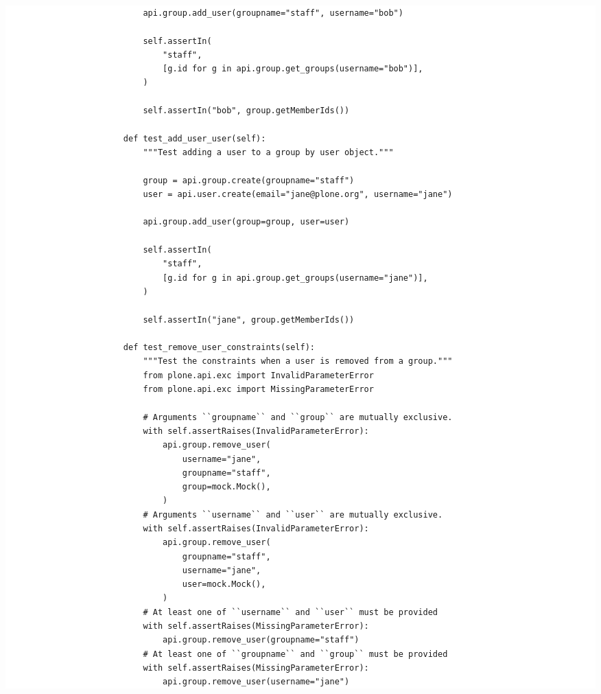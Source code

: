                                 api.group.add_user(groupname="staff", username="bob")
                            
                                self.assertIn(
                                    "staff",
                                    [g.id for g in api.group.get_groups(username="bob")],
                                )
                            
                                self.assertIn("bob", group.getMemberIds())
                            
                            def test_add_user_user(self):
                                """Test adding a user to a group by user object."""
                            
                                group = api.group.create(groupname="staff")
                                user = api.user.create(email="jane@plone.org", username="jane")
                            
                                api.group.add_user(group=group, user=user)
                            
                                self.assertIn(
                                    "staff",
                                    [g.id for g in api.group.get_groups(username="jane")],
                                )
                            
                                self.assertIn("jane", group.getMemberIds())
                            
                            def test_remove_user_constraints(self):
                                """Test the constraints when a user is removed from a group."""
                                from plone.api.exc import InvalidParameterError
                                from plone.api.exc import MissingParameterError
                            
                                # Arguments ``groupname`` and ``group`` are mutually exclusive.
                                with self.assertRaises(InvalidParameterError):
                                    api.group.remove_user(
                                        username="jane",
                                        groupname="staff",
                                        group=mock.Mock(),
                                    )
                                # Arguments ``username`` and ``user`` are mutually exclusive.
                                with self.assertRaises(InvalidParameterError):
                                    api.group.remove_user(
                                        groupname="staff",
                                        username="jane",
                                        user=mock.Mock(),
                                    )
                                # At least one of ``username`` and ``user`` must be provided
                                with self.assertRaises(MissingParameterError):
                                    api.group.remove_user(groupname="staff")
                                # At least one of ``groupname`` and ``group`` must be provided
                                with self.assertRaises(MissingParameterError):
                                    api.group.remove_user(username="jane")
                            